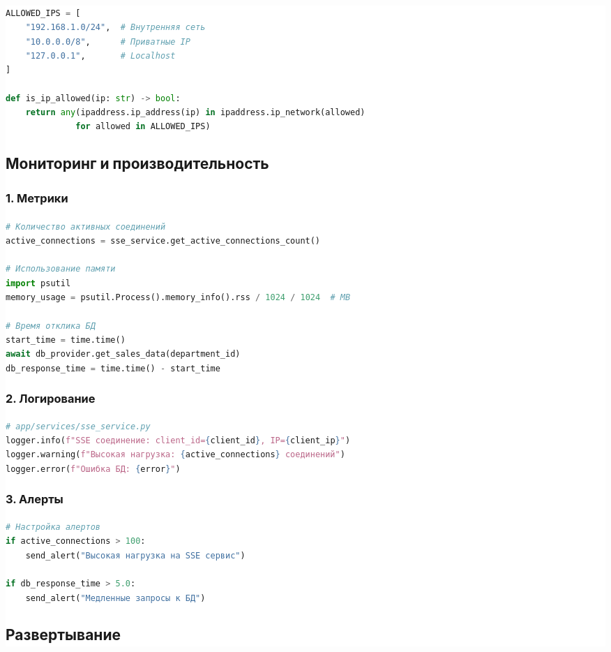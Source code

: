 ```python
ALLOWED_IPS = [
    "192.168.1.0/24",  # Внутренняя сеть
    "10.0.0.0/8",      # Приватные IP
    "127.0.0.1",       # Localhost
]

def is_ip_allowed(ip: str) -> bool:
    return any(ipaddress.ip_address(ip) in ipaddress.ip_network(allowed) 
              for allowed in ALLOWED_IPS)
```

## Мониторинг и производительность

### 1. Метрики

```python
# Количество активных соединений
active_connections = sse_service.get_active_connections_count()

# Использование памяти
import psutil
memory_usage = psutil.Process().memory_info().rss / 1024 / 1024  # MB

# Время отклика БД
start_time = time.time()
await db_provider.get_sales_data(department_id)
db_response_time = time.time() - start_time
```

### 2. Логирование

```python
# app/services/sse_service.py
logger.info(f"SSE соединение: client_id={client_id}, IP={client_ip}")
logger.warning(f"Высокая нагрузка: {active_connections} соединений")
logger.error(f"Ошибка БД: {error}")
```

### 3. Алерты

```python
# Настройка алертов
if active_connections > 100:
    send_alert("Высокая нагрузка на SSE сервис")

if db_response_time > 5.0:
    send_alert("Медленные запросы к БД")
```

## Развертывание
